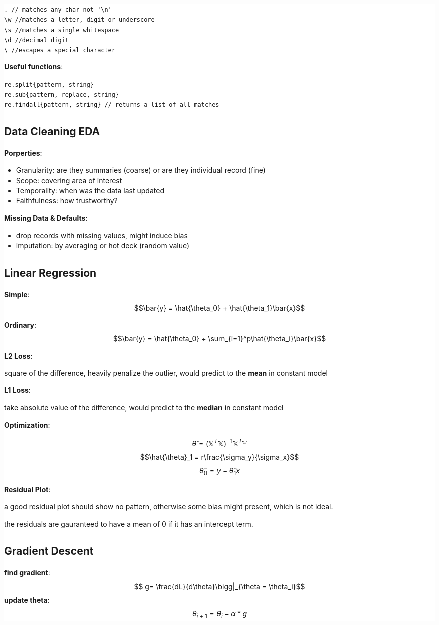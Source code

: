     . // matches any char not '\n'
    \w //matches a letter, digit or underscore
    \s //matches a single whitespace
    \d //decimal digit
    \ //escapes a special character

**Useful functions**: 

    re.split{pattern, string}
    re.sub{pattern, replace, string}
    re.findall{pattern, string} // returns a list of all matches

## Data Cleaning EDA

**Porperties**:
* Granularity: are they summaries (coarse) or are they individual record (fine)
* Scope: covering area of interest
* Temporality: when was the data last updated
* Faithfulness: how trustworthy?
  
**Missing Data & Defaults**:
* drop records with missing values, might induce bias
* imputation: by averaging or hot deck (random value)

## Linear Regression

**Simple**:
$$\bar{y}  = \hat{\theta_0} + \hat{\theta_1}\bar{x}$$

**Ordinary**:
$$\bar{y}  = \hat{\theta_0} + \sum_{i=1}^p\hat{\theta_i}\bar{x}$$

**L2 Loss**:

square of the difference, heavily penalize the outlier, would predict to the **mean** in constant model

**L1 Loss**:

take absolute value of the difference, would predict to the **median** in constant model

**Optimization**:

$$\hat{\theta} = (\mathbb{X}^T\mathbb{X})^{-1}\mathbb{X}^T\mathbb{Y}$$
$$\hat{\theta}_1 = r\frac{\sigma_y}{\sigma_x}$$
$$\hat{\theta}_0  =\bar{y} - \hat{\theta}_1\bar{x}$$

**Residual Plot**:

a good residual plot should show no pattern, otherwise some bias might present, which is not ideal.

the residuals are gauranteed to have a mean of 0 if it has an intercept term. 

## Gradient Descent

**find gradient**: 
$$ g= \frac{dL}{d\theta}\bigg|_{\theta = \theta_i}$$
**update theta**:
$$\theta_{i+1} = \theta_i - \alpha*g $$
